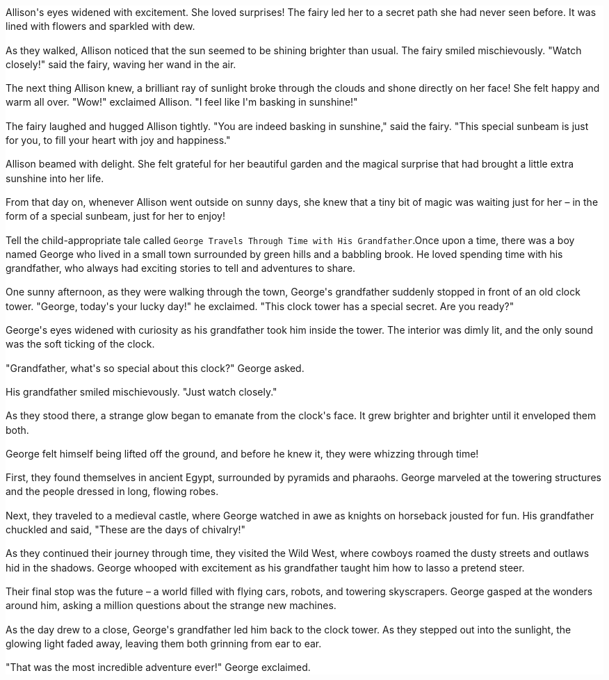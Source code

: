 Allison's eyes widened with excitement. She loved surprises! The fairy led her to a secret path she had never seen before. It was lined with flowers and sparkled with dew.

As they walked, Allison noticed that the sun seemed to be shining brighter than usual. The fairy smiled mischievously. "Watch closely!" said the fairy, waving her wand in the air.

The next thing Allison knew, a brilliant ray of sunlight broke through the clouds and shone directly on her face! She felt happy and warm all over. "Wow!" exclaimed Allison. "I feel like I'm basking in sunshine!"

The fairy laughed and hugged Allison tightly. "You are indeed basking in sunshine," said the fairy. "This special sunbeam is just for you, to fill your heart with joy and happiness."

Allison beamed with delight. She felt grateful for her beautiful garden and the magical surprise that had brought a little extra sunshine into her life.

From that day on, whenever Allison went outside on sunny days, she knew that a tiny bit of magic was waiting just for her – in the form of a special sunbeam, just for her to enjoy!<end>

Tell the child-appropriate tale called `George Travels Through Time with His Grandfather`.<start>Once upon a time, there was a boy named George who lived in a small town surrounded by green hills and a babbling brook. He loved spending time with his grandfather, who always had exciting stories to tell and adventures to share.

One sunny afternoon, as they were walking through the town, George's grandfather suddenly stopped in front of an old clock tower. "George, today's your lucky day!" he exclaimed. "This clock tower has a special secret. Are you ready?"

George's eyes widened with curiosity as his grandfather took him inside the tower. The interior was dimly lit, and the only sound was the soft ticking of the clock.

"Grandfather, what's so special about this clock?" George asked.

His grandfather smiled mischievously. "Just watch closely."

As they stood there, a strange glow began to emanate from the clock's face. It grew brighter and brighter until it enveloped them both.

George felt himself being lifted off the ground, and before he knew it, they were whizzing through time!

First, they found themselves in ancient Egypt, surrounded by pyramids and pharaohs. George marveled at the towering structures and the people dressed in long, flowing robes.

Next, they traveled to a medieval castle, where George watched in awe as knights on horseback jousted for fun. His grandfather chuckled and said, "These are the days of chivalry!"

As they continued their journey through time, they visited the Wild West, where cowboys roamed the dusty streets and outlaws hid in the shadows. George whooped with excitement as his grandfather taught him how to lasso a pretend steer.

Their final stop was the future – a world filled with flying cars, robots, and towering skyscrapers. George gasped at the wonders around him, asking a million questions about the strange new machines.

As the day drew to a close, George's grandfather led him back to the clock tower. As they stepped out into the sunlight, the glowing light faded away, leaving them both grinning from ear to ear.

"That was the most incredible adventure ever!" George exclaimed.
